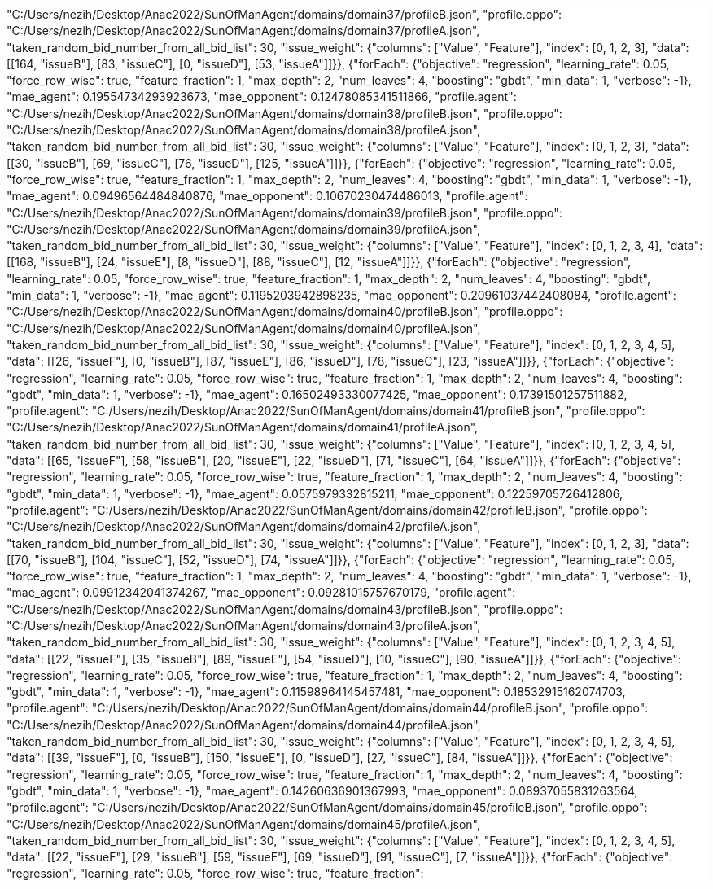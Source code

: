 "C:/Users/nezih/Desktop/Anac2022/SunOfManAgent/domains/domain37/profileB.json", "profile.oppo": "C:/Users/nezih/Desktop/Anac2022/SunOfManAgent/domains/domain37/profileA.json", "taken_random_bid_number_from_all_bid_list": 30, "issue_weight": {"columns": ["Value", "Feature"], "index": [0, 1, 2, 3], "data": [[164, "issueB"], [83, "issueC"], [0, "issueD"], [53, "issueA"]]}}, {"forEach": {"objective": "regression", "learning_rate": 0.05, "force_row_wise": true, "feature_fraction": 1, "max_depth": 2, "num_leaves": 4, "boosting": "gbdt", "min_data": 1, "verbose": -1}, "mae_agent": 0.19554734293923673, "mae_opponent": 0.12478085341511866, "profile.agent": "C:/Users/nezih/Desktop/Anac2022/SunOfManAgent/domains/domain38/profileB.json", "profile.oppo": "C:/Users/nezih/Desktop/Anac2022/SunOfManAgent/domains/domain38/profileA.json", "taken_random_bid_number_from_all_bid_list": 30, "issue_weight": {"columns": ["Value", "Feature"], "index": [0, 1, 2, 3], "data": [[30, "issueB"], [69, "issueC"], [76, "issueD"], [125, "issueA"]]}}, {"forEach": {"objective": "regression", "learning_rate": 0.05, "force_row_wise": true, "feature_fraction": 1, "max_depth": 2, "num_leaves": 4, "boosting": "gbdt", "min_data": 1, "verbose": -1}, "mae_agent": 0.09496564484840876, "mae_opponent": 0.10670230474486013, "profile.agent": "C:/Users/nezih/Desktop/Anac2022/SunOfManAgent/domains/domain39/profileB.json", "profile.oppo": "C:/Users/nezih/Desktop/Anac2022/SunOfManAgent/domains/domain39/profileA.json", "taken_random_bid_number_from_all_bid_list": 30, "issue_weight": {"columns": ["Value", "Feature"], "index": [0, 1, 2, 3, 4], "data": [[168, "issueB"], [24, "issueE"], [8, "issueD"], [88, "issueC"], [12, "issueA"]]}}, {"forEach": {"objective": "regression", "learning_rate": 0.05, "force_row_wise": true, "feature_fraction": 1, "max_depth": 2, "num_leaves": 4, "boosting": "gbdt", "min_data": 1, "verbose": -1}, "mae_agent": 0.1195203942898235, "mae_opponent": 0.20961037442408084, "profile.agent": "C:/Users/nezih/Desktop/Anac2022/SunOfManAgent/domains/domain40/profileB.json", "profile.oppo": "C:/Users/nezih/Desktop/Anac2022/SunOfManAgent/domains/domain40/profileA.json", "taken_random_bid_number_from_all_bid_list": 30, "issue_weight": {"columns": ["Value", "Feature"], "index": [0, 1, 2, 3, 4, 5], "data": [[26, "issueF"], [0, "issueB"], [87, "issueE"], [86, "issueD"], [78, "issueC"], [23, "issueA"]]}}, {"forEach": {"objective": "regression", "learning_rate": 0.05, "force_row_wise": true, "feature_fraction": 1, "max_depth": 2, "num_leaves": 4, "boosting": "gbdt", "min_data": 1, "verbose": -1}, "mae_agent": 0.16502493330077425, "mae_opponent": 0.17391501257511882, "profile.agent": "C:/Users/nezih/Desktop/Anac2022/SunOfManAgent/domains/domain41/profileB.json", "profile.oppo": "C:/Users/nezih/Desktop/Anac2022/SunOfManAgent/domains/domain41/profileA.json", "taken_random_bid_number_from_all_bid_list": 30, "issue_weight": {"columns": ["Value", "Feature"], "index": [0, 1, 2, 3, 4, 5], "data": [[65, "issueF"], [58, "issueB"], [20, "issueE"], [22, "issueD"], [71, "issueC"], [64, "issueA"]]}}, {"forEach": {"objective": "regression", "learning_rate": 0.05, "force_row_wise": true, "feature_fraction": 1, "max_depth": 2, "num_leaves": 4, "boosting": "gbdt", "min_data": 1, "verbose": -1}, "mae_agent": 0.0575979332815211, "mae_opponent": 0.12259705726412806, "profile.agent": "C:/Users/nezih/Desktop/Anac2022/SunOfManAgent/domains/domain42/profileB.json", "profile.oppo": "C:/Users/nezih/Desktop/Anac2022/SunOfManAgent/domains/domain42/profileA.json", "taken_random_bid_number_from_all_bid_list": 30, "issue_weight": {"columns": ["Value", "Feature"], "index": [0, 1, 2, 3], "data": [[70, "issueB"], [104, "issueC"], [52, "issueD"], [74, "issueA"]]}}, {"forEach": {"objective": "regression", "learning_rate": 0.05, "force_row_wise": true, "feature_fraction": 1, "max_depth": 2, "num_leaves": 4, "boosting": "gbdt", "min_data": 1, "verbose": -1}, "mae_agent": 0.09912342041374267, "mae_opponent": 0.09281015757670179, "profile.agent": "C:/Users/nezih/Desktop/Anac2022/SunOfManAgent/domains/domain43/profileB.json", "profile.oppo": "C:/Users/nezih/Desktop/Anac2022/SunOfManAgent/domains/domain43/profileA.json", "taken_random_bid_number_from_all_bid_list": 30, "issue_weight": {"columns": ["Value", "Feature"], "index": [0, 1, 2, 3, 4, 5], "data": [[22, "issueF"], [35, "issueB"], [89, "issueE"], [54, "issueD"], [10, "issueC"], [90, "issueA"]]}}, {"forEach": {"objective": "regression", "learning_rate": 0.05, "force_row_wise": true, "feature_fraction": 1, "max_depth": 2, "num_leaves": 4, "boosting": "gbdt", "min_data": 1, "verbose": -1}, "mae_agent": 0.11598964145457481, "mae_opponent": 0.18532915162074703, "profile.agent": "C:/Users/nezih/Desktop/Anac2022/SunOfManAgent/domains/domain44/profileB.json", "profile.oppo": "C:/Users/nezih/Desktop/Anac2022/SunOfManAgent/domains/domain44/profileA.json", "taken_random_bid_number_from_all_bid_list": 30, "issue_weight": {"columns": ["Value", "Feature"], "index": [0, 1, 2, 3, 4, 5], "data": [[39, "issueF"], [0, "issueB"], [150, "issueE"], [0, "issueD"], [27, "issueC"], [84, "issueA"]]}}, {"forEach": {"objective": "regression", "learning_rate": 0.05, "force_row_wise": true, "feature_fraction": 1, "max_depth": 2, "num_leaves": 4, "boosting": "gbdt", "min_data": 1, "verbose": -1}, "mae_agent": 0.14260636901367993, "mae_opponent": 0.08937055831263564, "profile.agent": "C:/Users/nezih/Desktop/Anac2022/SunOfManAgent/domains/domain45/profileB.json", "profile.oppo": "C:/Users/nezih/Desktop/Anac2022/SunOfManAgent/domains/domain45/profileA.json", "taken_random_bid_number_from_all_bid_list": 30, "issue_weight": {"columns": ["Value", "Feature"], "index": [0, 1, 2, 3, 4, 5], "data": [[22, "issueF"], [29, "issueB"], [59, "issueE"], [69, "issueD"], [91, "issueC"], [7, "issueA"]]}}, {"forEach": {"objective": "regression", "learning_rate": 0.05, "force_row_wise": true, "feature_fraction":